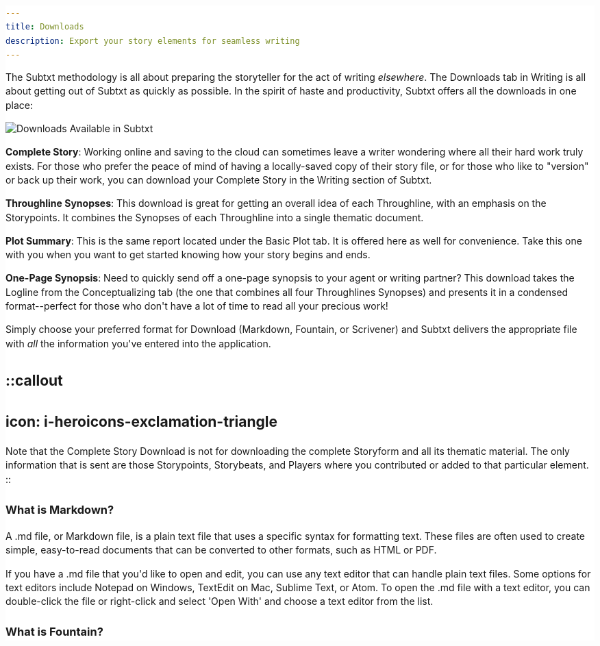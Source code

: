 ```yaml
---
title: Downloads
description: Export your story elements for seamless writing
---
```


The Subtxt methodology is all about preparing the storyteller for the act of writing _elsewhere_. The Downloads tab in Writing is all about getting out of Subtxt as quickly as possible. In the spirit of haste and productivity, Subtxt offers all the downloads in one place:

![Downloads Available in Subtxt](https://res.cloudinary.com/narrative-first/image/upload/v1664344454/documentation/downloads-available-in-subtxt.png)

**Complete Story**: Working online and saving to the cloud can sometimes leave a writer wondering where all their hard work truly exists. For those who prefer the peace of mind of having a locally-saved copy of their story file, or for those who like to "version" or back up their work, you can download your Complete Story in the Writing section of Subtxt.

**Throughline Synopses**: This download is great for getting an overall idea of each Throughline, with an emphasis on the Storypoints. It combines the Synopses of each Throughline into a single thematic document.

**Plot Summary**: This is the same report located under the Basic Plot tab. It is offered here as well for convenience. Take this one with you when you want to get started knowing how your story begins and ends.

**One-Page Synopsis**: Need to quickly send off a one-page synopsis to your agent or writing partner? This download takes the Logline from the Conceptualizing tab (the one that combines all four Throughlines Synopses) and presents it in a condensed format--perfect for those who don't have a lot of time to read all your precious work!

Simply choose your preferred format for Download (Markdown, Fountain, or Scrivener) and Subtxt delivers the appropriate file with _all_ the information you've entered into the application.

::callout
---
icon: i-heroicons-exclamation-triangle
---
Note that the Complete Story Download is not for downloading the complete Storyform and all its thematic material. The only information that is sent are those Storypoints, Storybeats, and Players where you contributed or added to that particular element.
::

### What is Markdown?

A .md file, or Markdown file, is a plain text file that uses a specific syntax for formatting text. These files are often used to create simple, easy-to-read documents that can be converted to other formats, such as HTML or PDF.

If you have a .md file that you'd like to open and edit, you can use any text editor that can handle plain text files. Some options for text editors include Notepad on Windows, TextEdit on Mac, Sublime Text, or Atom. To open the .md file with a text editor, you can double-click the file or right-click and select 'Open With' and choose a text editor from the list.

### What is Fountain?
